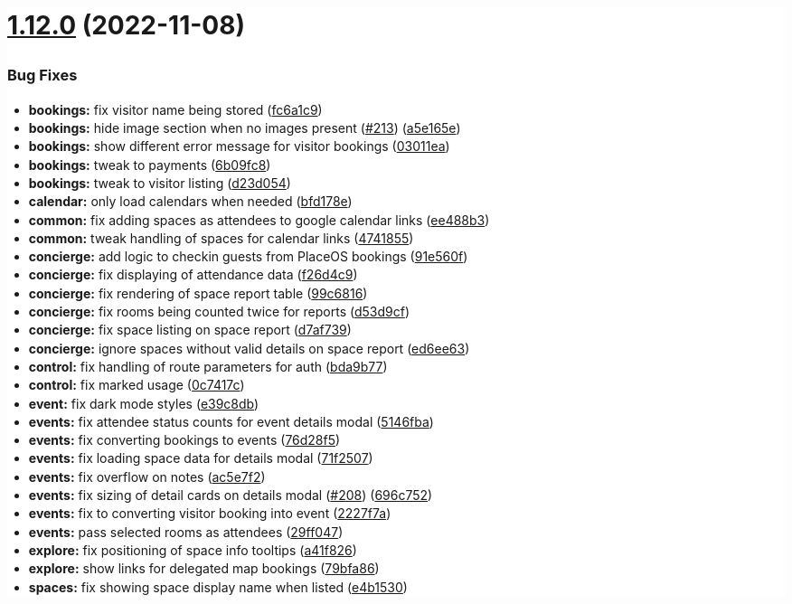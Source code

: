 # [1.12.0](https://github.com/PlaceOS/user-interfaces/compare/v1.11.0...v1.12.0) (2022-11-08)


### Bug Fixes

* **bookings:** fix visitor name being stored ([fc6a1c9](https://github.com/PlaceOS/user-interfaces/commit/fc6a1c9b089899d2c257b59e81e2bc17ec46f070))
* **bookings:** hide image section when no images present ([#213](https://github.com/PlaceOS/user-interfaces/issues/213)) ([a5e165e](https://github.com/PlaceOS/user-interfaces/commit/a5e165e38ae935e4a7bb313a522917e73d13ace4))
* **bookings:** show different error message for visitor bookings ([03011ea](https://github.com/PlaceOS/user-interfaces/commit/03011ea0aa7277ef0e267a71254654198a3740a2))
* **bookings:** tweak to payments ([6b09fc8](https://github.com/PlaceOS/user-interfaces/commit/6b09fc876e3d2e76d4a49276f019a2895218be17))
* **bookings:** tweak to visitor listing ([d23d054](https://github.com/PlaceOS/user-interfaces/commit/d23d054c1199ea750987b9072406385b4e977cb2))
* **calendar:** only load calendars when needed ([bfd178e](https://github.com/PlaceOS/user-interfaces/commit/bfd178efde616524066f7d6b0bfcefa4e1efacb2))
* **common:** fix adding spaces as attendees to google calendar links ([ee488b3](https://github.com/PlaceOS/user-interfaces/commit/ee488b3dad11f8b4c4329add939a9fd1703d795d))
* **common:** tweak handling of spaces for calendar links ([4741855](https://github.com/PlaceOS/user-interfaces/commit/4741855d1b3440c53d9cd784a6296983e596250d))
* **concierge:** add logic to checkin guests from PlaceOS bookings ([91e560f](https://github.com/PlaceOS/user-interfaces/commit/91e560f1fb0179216918045d687b7b52d7f327d5))
* **concierge:** fix displaying of attendance data ([f26d4c9](https://github.com/PlaceOS/user-interfaces/commit/f26d4c918b51d07043ddcda9ec95ddf3d9b16ea9))
* **concierge:** fix rendering of space report table ([99c6816](https://github.com/PlaceOS/user-interfaces/commit/99c6816a07f2cf566e17e6f16f7d9d8b4b6c87ed))
* **concierge:** fix rooms being counted twice for reports ([d53d9cf](https://github.com/PlaceOS/user-interfaces/commit/d53d9cffdabf13c20004ab2730fd5926116487f5))
* **concierge:** fix space listing on space report ([d7af739](https://github.com/PlaceOS/user-interfaces/commit/d7af7390a283c0f05c9bcf80c72f50e5f349e5db))
* **concierge:** ignore spaces without valid details on space report ([ed6ee63](https://github.com/PlaceOS/user-interfaces/commit/ed6ee6378bd6637a870ce0bfd4aeed817e25e369))
* **control:** fix handling of route parameters for auth ([bda9b77](https://github.com/PlaceOS/user-interfaces/commit/bda9b779e07a261defa97c0c1a724ec856dac42f))
* **control:** fix marked usage ([0c7417c](https://github.com/PlaceOS/user-interfaces/commit/0c7417c54fec9de3cd660c1980ec9b5b225831ce))
* **event:** fix dark mode styles ([e39c8db](https://github.com/PlaceOS/user-interfaces/commit/e39c8dbf5e2216a03c5968baed0aa71266465e3a))
* **events:** fix attendee status counts for event details modal ([5146fba](https://github.com/PlaceOS/user-interfaces/commit/5146fbae0d7a50be762e5f73434ff460f5eac92f))
* **events:** fix converting bookings to events ([76d28f5](https://github.com/PlaceOS/user-interfaces/commit/76d28f57154d54318a23d80ee1f5cc3488784c49))
* **events:** fix loading space data for details modal ([71f2507](https://github.com/PlaceOS/user-interfaces/commit/71f2507a538fd79f26a05ba0b323b1a61a9d1baa))
* **events:** fix overflow on notes ([ac5e7f2](https://github.com/PlaceOS/user-interfaces/commit/ac5e7f2e6e861e3553fc49e2e51275a4d60a861b))
* **events:** fix sizing of detail cards on details modal ([#208](https://github.com/PlaceOS/user-interfaces/issues/208)) ([696c752](https://github.com/PlaceOS/user-interfaces/commit/696c752e20d16a6ca3a606ab512cc5e5fee2aa95))
* **events:** fix to converting visitor booking into event ([2227f7a](https://github.com/PlaceOS/user-interfaces/commit/2227f7adaa78f6eba71e104785c6e2fb401bfd01))
* **events:** pass selected rooms as attendees ([29ff047](https://github.com/PlaceOS/user-interfaces/commit/29ff0478e54ab1d5cf417283fd0db5deb557cf44))
* **explore:** fix positioning of space info tooltips ([a41f826](https://github.com/PlaceOS/user-interfaces/commit/a41f8266636486332f76f7e796ca77f4954b6092))
* **explore:** show links for delegated map bookings ([79bfa86](https://github.com/PlaceOS/user-interfaces/commit/79bfa8690c621ae1a3cbb10683a9f316e730fb15))
* **spaces:** fix showing space display name when listed ([e4b1530](https://github.com/PlaceOS/user-interfaces/commit/e4b153082081dbc0f517a195b44ff9175b3f9a83))